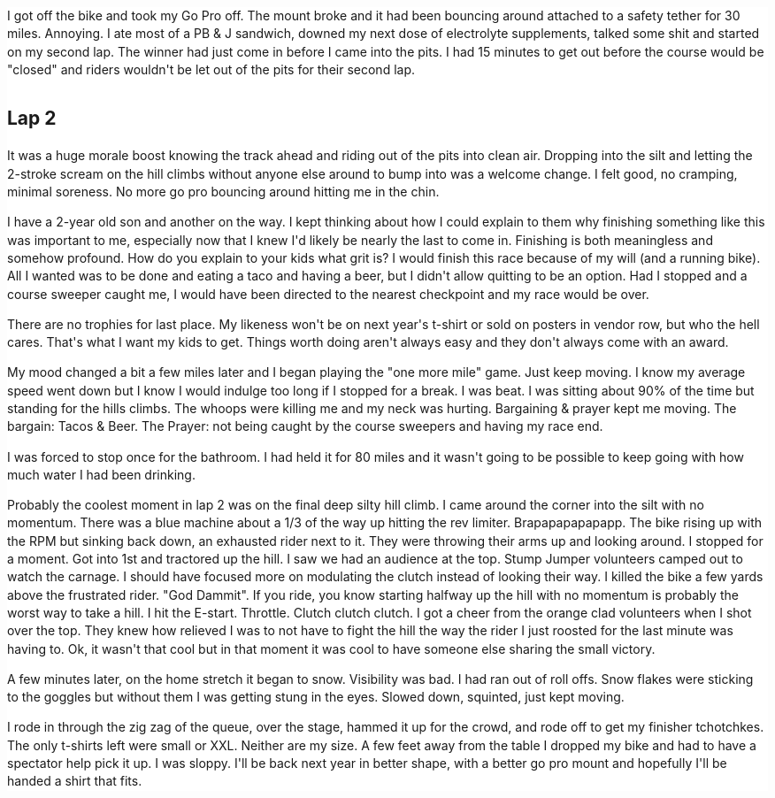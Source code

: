 I got off the bike and took my Go Pro off. The mount broke and it had been bouncing around attached to a safety tether for 30 miles. Annoying. I ate most of a PB & J sandwich, downed my next dose of electrolyte supplements, talked some shit and started on my second lap. The winner had just come in before I came into the pits. I had 15 minutes to get out before the course would be "closed" and riders wouldn't be let out of the pits for their second lap.

## Lap 2
It was a huge morale boost knowing the track ahead and riding out of the pits into clean air. Dropping into the silt and letting the 2-stroke scream on the hill climbs without anyone else around to bump into was a welcome change. I felt good, no cramping, minimal soreness. No more go pro bouncing around hitting me in the chin.

I have a 2-year old son and another on the way. I kept thinking about how I could explain to them why finishing something like this was important to me, especially now that I knew I'd likely be nearly the last to come in. Finishing is both meaningless and somehow profound. How do you explain to your kids what grit is? I would finish this race because of my will (and a running bike). All I wanted was to be done and eating a taco and having a beer, but I didn't allow quitting to be an option. Had I stopped and a course sweeper caught me, I would have been directed to the nearest checkpoint and my race would be over.

There are no trophies for last place. My likeness won't be on next year's t-shirt or sold on posters in vendor row, but who the hell cares. That's what I want my kids to get. Things worth doing aren't always easy and they don't always come with an award.

My mood changed a bit a few miles later and I began playing the "one more mile" game. Just keep moving. I know my average speed went down but I know I would indulge too long if I stopped for a break. I was beat. I was sitting about 90% of the time but standing for the hills climbs. The whoops were killing me and my neck was hurting. Bargaining & prayer kept me moving. The bargain: Tacos & Beer. The Prayer: not being caught by the course sweepers and having my race end.

I was forced to stop once for the bathroom. I had held it for 80 miles and it wasn't going to be possible to keep going with how much water I had been drinking.

Probably the coolest moment in lap 2 was on the final deep silty hill climb. I came around the corner into the silt with no momentum. There was a blue machine about a 1/3 of the way up hitting the rev limiter. Brapapapapapapp. The bike rising up with the RPM but sinking back down, an exhausted rider next to it. They were throwing their arms up and looking around. I stopped for a moment. Got into 1st and tractored up the hill. I saw we had an audience at the top. Stump Jumper volunteers camped out to watch the carnage. I should have focused more on modulating the clutch instead of looking their way. I killed the bike a few yards above the frustrated rider. "God Dammit". If you ride, you know starting halfway up the hill with no momentum is probably the worst way to take a hill. I hit the E-start. Throttle. Clutch clutch clutch. I got a cheer from the orange clad volunteers when I shot over the top. They knew how relieved I was to not have to fight the hill the way the rider I just roosted for the last minute was having to. Ok, it wasn't that cool but in that moment it was cool to have someone else sharing the small victory.

A few minutes later, on the home stretch it began to snow. Visibility was bad. I had ran out of roll offs. Snow flakes were sticking to the goggles but without them I was getting stung in the eyes. Slowed down, squinted, just kept moving.

I rode in through the zig zag of the queue, over the stage, hammed it up for the crowd, and rode off to get my finisher tchotchkes. The only t-shirts left were small or XXL. Neither are my size. A few feet away from the table I dropped my bike and had to have a spectator help pick it up. I was sloppy. I'll be back next year in better shape, with a better go pro mount and hopefully I'll be handed a shirt that fits.
